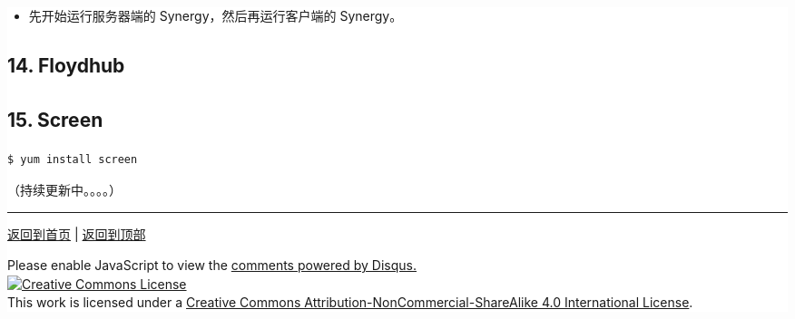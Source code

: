    - 先开始运行服务器端的 Synergy，然后再运行客户端的 Synergy。




## 14. Floydhub





## 15. Screen

```bash
$ yum install screen
```



（持续更新中。。。。）





---

[返回到首页](../index.html) | [返回到顶部](./Centos7_CUDA_9.2_cuDNN_7.3_mxnet_cu92_Floydhub_MyInstallitionNotes.html)


<div id="disqus_thread"></div>
<script>
/**
*  RECOMMENDED CONFIGURATION VARIABLES: EDIT AND UNCOMMENT THE SECTION BELOW TO INSERT DYNAMIC VALUES FROM YOUR PLATFORM OR CMS.
*  LEARN WHY DEFINING THESE VARIABLES IS IMPORTANT: https://disqus.com/admin/universalcode/#configuration-variables*/
/*
var disqus_config = function () {
this.page.url = PAGE_URL;  // Replace PAGE_URL with your page's canonical URL variable
this.page.identifier = PAGE_IDENTIFIER; // Replace PAGE_IDENTIFIER with your page's unique identifier variable
};
*/
(function() { // DON'T EDIT BELOW THIS LINE
var d = document, s = d.createElement('script');
s.src = 'https://iphysresearch.disqus.com/embed.js';
s.setAttribute('data-timestamp', +new Date());
(d.head || d.body).appendChild(s);
})();
</script>
<noscript>Please enable JavaScript to view the <a href="https://disqus.com/?ref_noscript">comments powered by Disqus.</a></noscript>

<br>
<a rel="license" href="http://creativecommons.org/licenses/by-nc-sa/4.0/"><img alt="Creative Commons License" style="border-width:0" src="https://i.creativecommons.org/l/by-nc-sa/4.0/88x31.png" /></a><br />This work is licensed under a <a rel="license" href="http://creativecommons.org/licenses/by-nc-sa/4.0/">Creative Commons Attribution-NonCommercial-ShareAlike 4.0 International License</a>.
<br>

<script type="application/json" class="js-hypothesis-config">
  {
    "openSidebar": false,
    "showHighlights": true,
    "theme": classic,
    "enableExperimentalNewNoteButton": true
  }
</script>
<script async src="https://hypothes.is/embed.js"></script>



